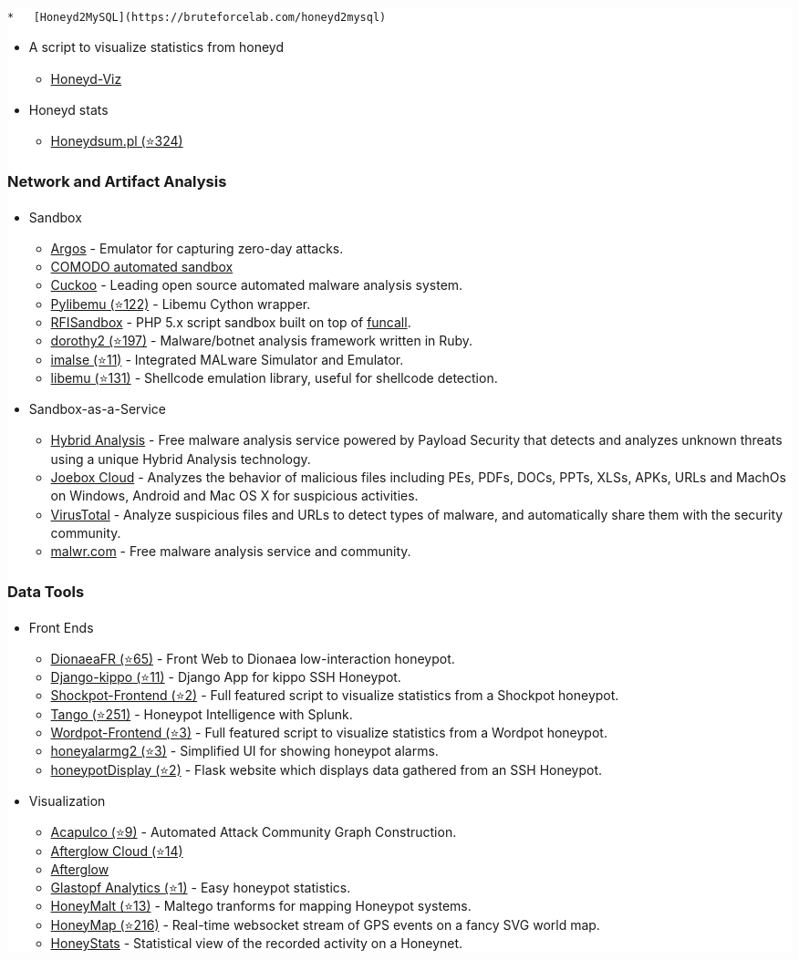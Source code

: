     *   [Honeyd2MySQL](https://bruteforcelab.com/honeyd2mysql)
*   A script to visualize statistics from honeyd

    *   [Honeyd-Viz](https://bruteforcelab.com/honeyd-viz)
*   Honeyd stats
    *   [Honeydsum.pl (⭐324)](https://github.com/DataSoft/Honeyd/blob/master/scripts/misc/honeydsum-v0.3/honeydsum.pl)

### Network and Artifact Analysis

*   Sandbox

    *   [Argos](http://www.few.vu.nl/argos/) - Emulator for capturing zero-day attacks.
    *   [COMODO automated sandbox](https://help.comodo.com/topic-72-1-451-4768-.html)
    *   [Cuckoo](https://cuckoosandbox.org/) - Leading open source automated malware analysis system.
    *   [Pylibemu (⭐122)](https://github.com/buffer/pylibemu) - Libemu Cython wrapper.
    *   [RFISandbox](https://monkey.org/~jose/software/rfi-sandbox/) - PHP 5.x script sandbox built on top of [funcall](https://pecl.php.net/package/funcall).
    *   [dorothy2 (⭐197)](https://github.com/m4rco-/dorothy2) - Malware/botnet analysis framework written in Ruby.
    *   [imalse (⭐11)](https://github.com/hbhzwj/imalse) - Integrated MALware Simulator and Emulator.
    *   [libemu (⭐131)](https://github.com/buffer/libemu) - Shellcode emulation library, useful for shellcode detection.
*   Sandbox-as-a-Service

    *   [Hybrid Analysis](https://www.hybrid-analysis.com) - Free malware analysis service powered by Payload Security that detects and analyzes unknown threats using a unique Hybrid Analysis technology.
    *   [Joebox Cloud](https://jbxcloud.joesecurity.org/login) - Analyzes the behavior of malicious files including PEs, PDFs, DOCs, PPTs, XLSs, APKs, URLs and MachOs on Windows, Android and Mac OS X for suspicious activities.
    *   [VirusTotal](https://www.virustotal.com/) - Analyze suspicious files and URLs to detect types of malware, and automatically share them with the security community.
    *   [malwr.com](https://malwr.com/) - Free malware analysis service and community.

### Data Tools

*   Front Ends

    *   [DionaeaFR (⭐65)](https://github.com/rubenespadas/DionaeaFR) - Front Web to Dionaea low-interaction honeypot.
    *   [Django-kippo (⭐11)](https://github.com/jedie/django-kippo) - Django App for kippo SSH Honeypot.
    *   [Shockpot-Frontend (⭐2)](https://github.com/GovCERT-CZ/Shockpot-Frontend) - Full featured script to visualize statistics from a Shockpot honeypot.
    *   [Tango (⭐251)](https://github.com/aplura/Tango) - Honeypot Intelligence with Splunk.
    *   [Wordpot-Frontend (⭐3)](https://github.com/GovCERT-CZ/Wordpot-Frontend) - Full featured script to visualize statistics from a Wordpot honeypot.
    *   [honeyalarmg2 (⭐3)](https://github.com/schmalle/honeyalarmg2) - Simplified UI for showing honeypot alarms.
    *   [honeypotDisplay (⭐2)](https://github.com/Joss-Steward/honeypotDisplay) - Flask website which displays data gathered from an SSH Honeypot.
*   Visualization

    *   [Acapulco (⭐9)](https://github.com/hgascon/acapulco) - Automated Attack Community Graph Construction.
    *   [Afterglow Cloud (⭐14)](https://github.com/ayrus/afterglow-cloud)
    *   [Afterglow](http://afterglow.sourceforge.net/)
    *   [Glastopf Analytics (⭐1)](https://github.com/katkad/Glastopf-Analytics) - Easy honeypot statistics.
    *   [HoneyMalt (⭐13)](https://github.com/SneakersInc/HoneyMalt) - Maltego tranforms for mapping Honeypot systems.
    *   [HoneyMap (⭐216)](https://github.com/fw42/honeymap) - Real-time websocket stream of GPS events on a fancy SVG world map.
    *   [HoneyStats](https://sourceforge.net/projects/honeystats/) - Statistical view of the recorded activity on a Honeynet.